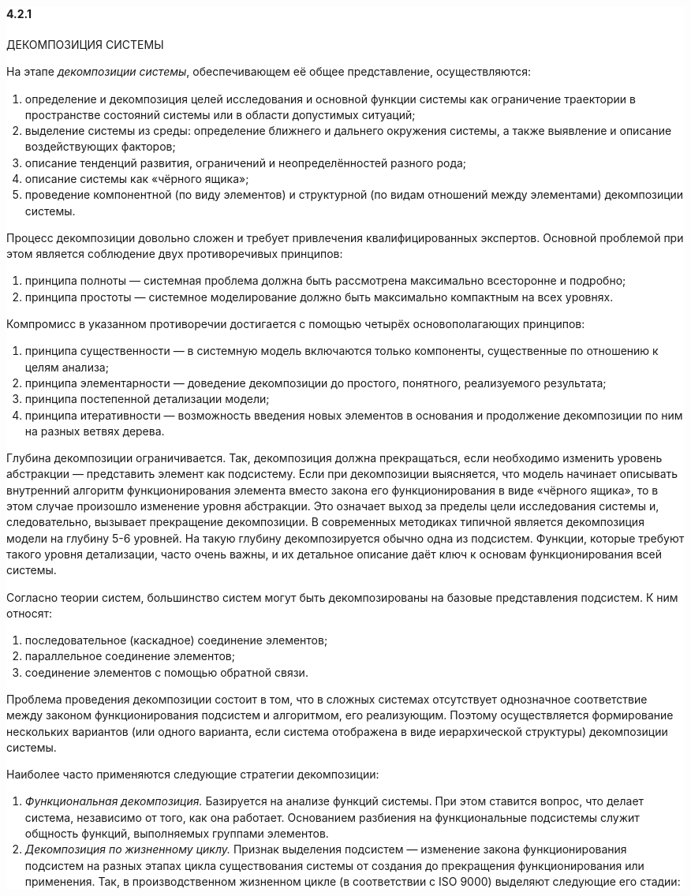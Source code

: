 #### 4.2.1  

ДЕКОМПОЗИЦИЯ СИСТЕМЫ

На этапе _декомпозиции системы_, обеспечивающем её общее представление, осуществляются:

1. определение и декомпозиция целей исследования и основной функции системы как ограничение траектории в пространстве состояний системы или в области допустимых ситуаций;
2. выделение системы из среды: определение ближнего и дальнего окружения системы, а также выявление и описание воздействующих факторов;
3. описание тенденций развития, ограничений и неопределённостей разного рода;
4. описание системы как «чёрного ящика»;
5. проведение компонентной (по виду элементов) и структурной (по видам отношений между элементами) декомпозиции системы.

Процесс декомпозиции довольно сложен и требует привлечения квалифицированных экспертов. Основной проблемой при этом является соблюдение двух противоречивых принципов:

1. принципа полноты — системная проблема должна быть рассмотрена максимально всесторонне и подробно;
2. принципа простоты — системное моделирование должно быть максимально компактным на всех уровнях.

Компромисс в указанном противоречии достигается с помощью четырёх основополагающих принципов:

1. принципа существенности — в системную модель включаются только компоненты, существенные по отношению к целям анализа;
2. принципа элементарности — доведение декомпозиции до простого, понятного, реализуемого результата;
3. принципа постепенной детализации модели;
4. принципа итеративности — возможность введения новых элементов в основания и продолжение декомпозиции по ним на разных ветвях дерева.

Глубина декомпозиции ограничивается. Так, декомпозиция должна прекращаться, если необходимо изменить уровень абстракции — представить элемент как подсистему. Если при декомпозиции выясняется, что модель начинает описывать внутренний алгоритм функционирования элемента вместо закона его функционирования в виде «чёрного ящика», то в этом случае произошло изменение уровня абстракции. Это означает выход за пределы цели исследования системы и, следовательно, вызывает прекращение декомпозиции. В современных методиках типичной является декомпозиция модели на глубину 5-6 уровней. На такую глубину декомпозируется обычно одна из подсистем. Функции, которые требуют такого уровня детализации, часто очень важны, и их детальное описание даёт ключ к основам функционирования всей системы.

Согласно теории систем, большинство систем могут быть декомпозированы на базовые представления подсистем. К ним относят:

1. последовательное (каскадное) соединение элементов;
2. параллельное соединение элементов;
3. соединение элементов с помощью обратной связи.

Проблема проведения декомпозиции состоит в том, что в сложных системах отсутствует однозначное соответствие между законом функционирования подсистем и алгоритмом, его реализующим. Поэтому осуществляется формирование нескольких вариантов (или одного варианта, если система отображена в виде иерархической структуры) декомпозиции системы.

Наиболее часто применяются следующие стратегии декомпозиции:

1. _Функциональная декомпозиция._ Базируется на анализе функций системы. При этом ставится вопрос, что делает система, независимо от того, как она работает. Основанием разбиения на функциональные подсистемы служит общность функций, выполняемых группами элементов.
2. _Декомпозиция по жизненному циклу._ Признак выделения подсистем — изменение закона функционирования подсистем на разных этапах цикла существования системы от создания до прекращения функционирования или применения. Так, в производственном жизненном цикле (в соответствии с ISO 9000) выделяют следующие его стадии:
